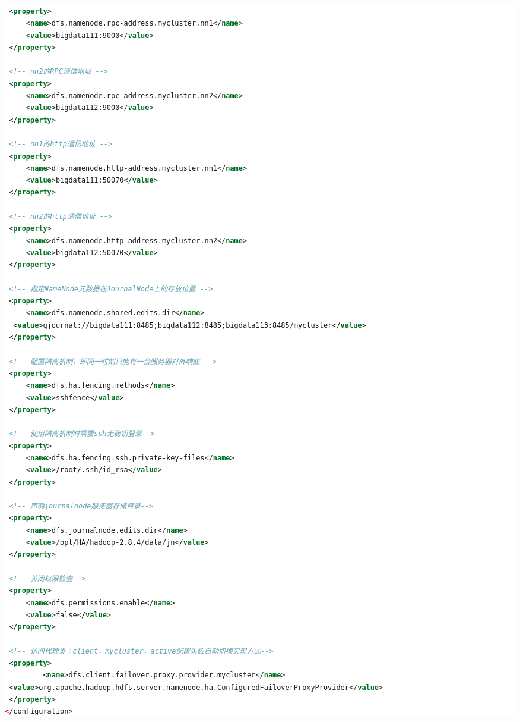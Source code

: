    ```xml
   	<property>
   		<name>dfs.namenode.rpc-address.mycluster.nn1</name>
   		<value>bigdata111:9000</value>
   	</property>
   
   	<!-- nn2的RPC通信地址 -->
   	<property>
   		<name>dfs.namenode.rpc-address.mycluster.nn2</name>
   		<value>bigdata112:9000</value>
   	</property>
   
   	<!-- nn1的http通信地址 -->
   	<property>
   		<name>dfs.namenode.http-address.mycluster.nn1</name>
   		<value>bigdata111:50070</value>
   	</property>
   
   	<!-- nn2的http通信地址 -->
   	<property>
   		<name>dfs.namenode.http-address.mycluster.nn2</name>
   		<value>bigdata112:50070</value>
   	</property>
   
   	<!-- 指定NameNode元数据在JournalNode上的存放位置 -->
   	<property>
   		<name>dfs.namenode.shared.edits.dir</name>
   	 <value>qjournal://bigdata111:8485;bigdata112:8485;bigdata113:8485/mycluster</value>
   	</property>
   
   	<!-- 配置隔离机制，即同一时刻只能有一台服务器对外响应 -->
   	<property>
   		<name>dfs.ha.fencing.methods</name>
   		<value>sshfence</value>
   	</property>
   
   	<!-- 使用隔离机制时需要ssh无秘钥登录-->
   	<property>
   		<name>dfs.ha.fencing.ssh.private-key-files</name>
   		<value>/root/.ssh/id_rsa</value>
   	</property>
   
   	<!-- 声明journalnode服务器存储目录-->
   	<property>
   		<name>dfs.journalnode.edits.dir</name>
   		<value>/opt/HA/hadoop-2.8.4/data/jn</value>
   	</property>
   
   	<!-- 关闭权限检查-->
   	<property>
   		<name>dfs.permissions.enable</name>
   		<value>false</value>
   	</property>
   
   	<!-- 访问代理类：client，mycluster，active配置失败自动切换实现方式-->
   	<property>
     		<name>dfs.client.failover.proxy.provider.mycluster</name>
   	<value>org.apache.hadoop.hdfs.server.namenode.ha.ConfiguredFailoverProxyProvider</value>
   	</property>
   </configuration>
   ```
